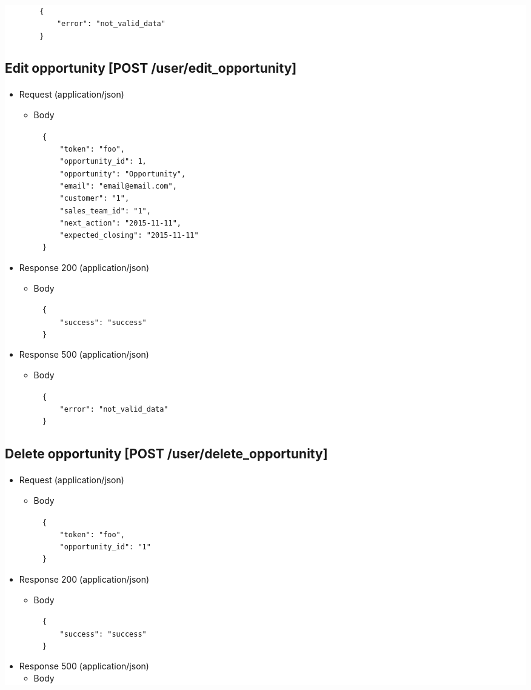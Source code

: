             {
                "error": "not_valid_data"
            }

## Edit opportunity [POST /user/edit_opportunity]


+ Request (application/json)
    + Body

            {
                "token": "foo",
                "opportunity_id": 1,
                "opportunity": "Opportunity",
                "email": "email@email.com",
                "customer": "1",
                "sales_team_id": "1",
                "next_action": "2015-11-11",
                "expected_closing": "2015-11-11"
            }

+ Response 200 (application/json)
    + Body

            {
                "success": "success"
            }

+ Response 500 (application/json)
    + Body

            {
                "error": "not_valid_data"
            }

## Delete opportunity [POST /user/delete_opportunity]


+ Request (application/json)
    + Body

            {
                "token": "foo",
                "opportunity_id": "1"
            }

+ Response 200 (application/json)
    + Body

            {
                "success": "success"
            }

+ Response 500 (application/json)
    + Body
